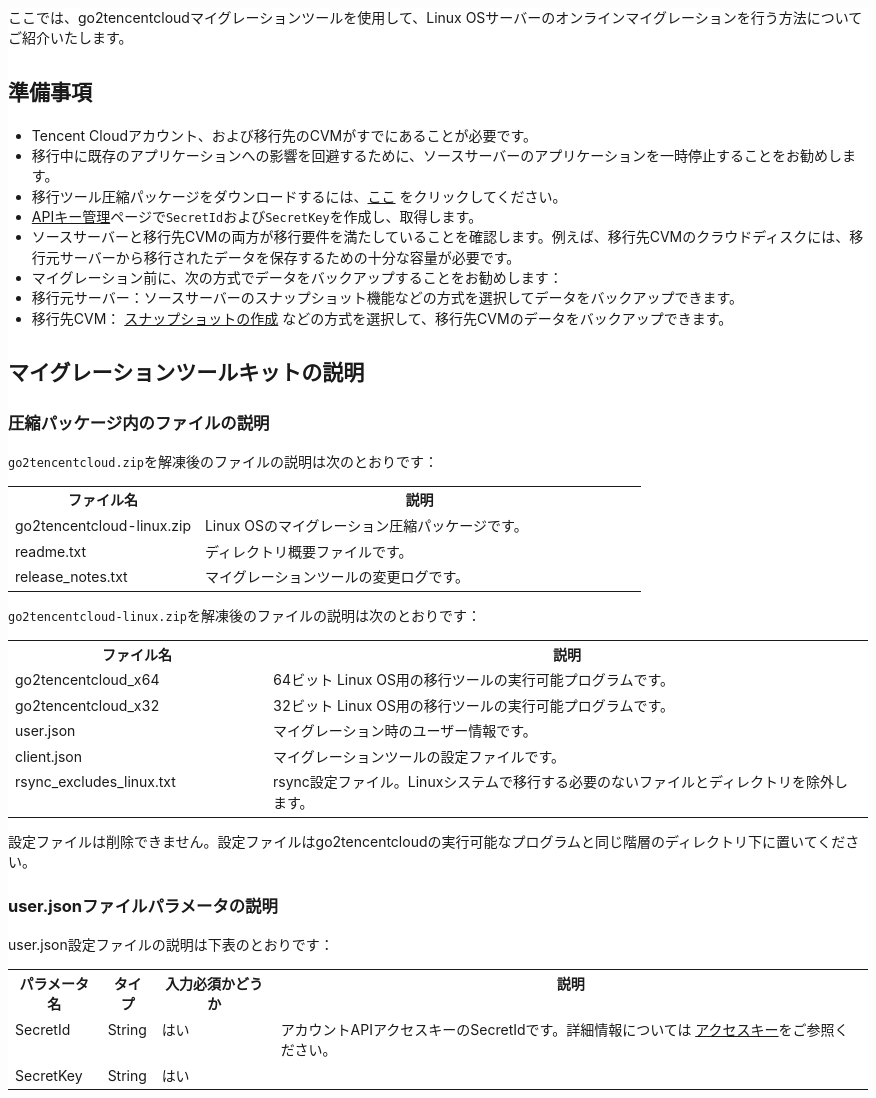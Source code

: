 ここでは、go2tencentcloudマイグレーションツールを使用して、Linux OSサーバーのオンラインマイグレーションを行う方法についてご紹介いたします。

## 準備事項

- Tencent Cloudアカウント、および移行先のCVMがすでにあることが必要です。
- 移行中に既存のアプリケーションへの影響を回避するために、ソースサーバーのアプリケーションを一時停止することをお勧めします。
- 移行ツール圧縮パッケージをダウンロードするには、[ここ](https://go2tencentcloud-1251783334.cos.ap-guangzhou.myqcloud.com/latest/go2tencentcloud.zip) をクリックしてください。
- [APIキー管理](https://console.cloud.tencent.com/cam/capi)ページで`SecretId`および`SecretKey`を作成し、取得します。
- ソースサーバーと移行先CVMの両方が移行要件を満たしていることを確認します。例えば、移行先CVMのクラウドディスクには、移行元サーバーから移行されたデータを保存するための十分な容量が必要です。
- マイグレーション前に、次の方式でデータをバックアップすることをお勧めします：
 - 移行元サーバー：ソースサーバーのスナップショット機能などの方式を選択してデータをバックアップできます。
 - 移行先CVM： [スナップショットの作成](https://intl.cloud.tencent.com/document/product/362/5755) などの方式を選択して、移行先CVMのデータをバックアップできます。

## マイグレーションツールキットの説明

### 圧縮パッケージ内のファイルの説明

`go2tencentcloud.zip`を解凍後のファイルの説明は次のとおりです：
<table>
	<tr><th width="30%">ファイル名</th><th>説明</th></tr>
	<tr><td>go2tencentcloud-linux.zip</td><td>Linux OSのマイグレーション圧縮パッケージです。</td></tr>
	<tr><td>readme.txt</td><td>ディレクトリ概要ファイルです。</td></tr>
	<tr><td>release_notes.txt</td><td>マイグレーションツールの変更ログです。</td></tr>
</table>

`go2tencentcloud-linux.zip`を解凍後のファイルの説明は次のとおりです：
<table>
	<tr><th width="30%">ファイル名</th><th>説明</th></tr>
	<tr><td>go2tencentcloud_x64</td><td>64ビット Linux OS用の移行ツールの実行可能プログラムです。</td></tr>
	<tr><td>go2tencentcloud_x32</td><td>32ビット Linux OS用の移行ツールの実行可能プログラムです。</td></tr>
	<tr><td>user.json</td><td>マイグレーション時のユーザー情報です。</td></tr>
	<tr><td>client.json</td><td>マイグレーションツールの設定ファイルです。</td></tr>
	<tr><td>rsync_excludes_linux.txt</td><td>rsync設定ファイル。Linuxシステムで移行する必要のないファイルとディレクトリを除外します。</td></tr>
</table>

<dx-alert infotype="notice" title="">
設定ファイルは削除できません。設定ファイルはgo2tencentcloudの実行可能なプログラムと同じ階層のディレクトリ下に置いてください。 
</dx-alert>

### user.jsonファイルパラメータの説明[](id:userJsonState)

user.json設定ファイルの説明は下表のとおりです：

<table>
  <tr>
	<th>パラメータ名</th>
	<th>タイプ</th>
	<th>入力必須かどうか</th>
	<th>説明</th>
  </tr>
  <tr>
	<td>SecretId</td>
	<td>String</td>
	<td>はい</td>
	<td>アカウントAPIアクセスキーのSecretIdです。詳細情報については 
	<a href="https://intl.cloud.tencent.com/document/product/598/32675">アクセスキー</a>をご参照ください。</td>
  </tr>
  <tr>
	<td>SecretKey</td>
	<td>String</td>
	<td>はい</td>